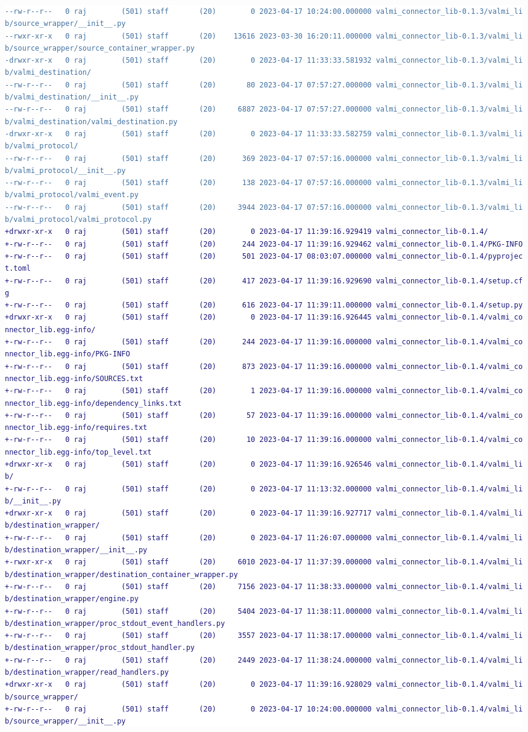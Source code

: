 ```diff
--rw-r--r--   0 raj        (501) staff       (20)        0 2023-04-17 10:24:00.000000 valmi_connector_lib-0.1.3/valmi_lib/source_wrapper/__init__.py
--rwxr-xr-x   0 raj        (501) staff       (20)    13616 2023-03-30 16:20:11.000000 valmi_connector_lib-0.1.3/valmi_lib/source_wrapper/source_container_wrapper.py
-drwxr-xr-x   0 raj        (501) staff       (20)        0 2023-04-17 11:33:33.581932 valmi_connector_lib-0.1.3/valmi_lib/valmi_destination/
--rw-r--r--   0 raj        (501) staff       (20)       80 2023-04-17 07:57:27.000000 valmi_connector_lib-0.1.3/valmi_lib/valmi_destination/__init__.py
--rw-r--r--   0 raj        (501) staff       (20)     6887 2023-04-17 07:57:27.000000 valmi_connector_lib-0.1.3/valmi_lib/valmi_destination/valmi_destination.py
-drwxr-xr-x   0 raj        (501) staff       (20)        0 2023-04-17 11:33:33.582759 valmi_connector_lib-0.1.3/valmi_lib/valmi_protocol/
--rw-r--r--   0 raj        (501) staff       (20)      369 2023-04-17 07:57:16.000000 valmi_connector_lib-0.1.3/valmi_lib/valmi_protocol/__init__.py
--rw-r--r--   0 raj        (501) staff       (20)      138 2023-04-17 07:57:16.000000 valmi_connector_lib-0.1.3/valmi_lib/valmi_protocol/valmi_event.py
--rw-r--r--   0 raj        (501) staff       (20)     3944 2023-04-17 07:57:16.000000 valmi_connector_lib-0.1.3/valmi_lib/valmi_protocol/valmi_protocol.py
+drwxr-xr-x   0 raj        (501) staff       (20)        0 2023-04-17 11:39:16.929419 valmi_connector_lib-0.1.4/
+-rw-r--r--   0 raj        (501) staff       (20)      244 2023-04-17 11:39:16.929462 valmi_connector_lib-0.1.4/PKG-INFO
+-rw-r--r--   0 raj        (501) staff       (20)      501 2023-04-17 08:03:07.000000 valmi_connector_lib-0.1.4/pyproject.toml
+-rw-r--r--   0 raj        (501) staff       (20)      417 2023-04-17 11:39:16.929690 valmi_connector_lib-0.1.4/setup.cfg
+-rw-r--r--   0 raj        (501) staff       (20)      616 2023-04-17 11:39:11.000000 valmi_connector_lib-0.1.4/setup.py
+drwxr-xr-x   0 raj        (501) staff       (20)        0 2023-04-17 11:39:16.926445 valmi_connector_lib-0.1.4/valmi_connector_lib.egg-info/
+-rw-r--r--   0 raj        (501) staff       (20)      244 2023-04-17 11:39:16.000000 valmi_connector_lib-0.1.4/valmi_connector_lib.egg-info/PKG-INFO
+-rw-r--r--   0 raj        (501) staff       (20)      873 2023-04-17 11:39:16.000000 valmi_connector_lib-0.1.4/valmi_connector_lib.egg-info/SOURCES.txt
+-rw-r--r--   0 raj        (501) staff       (20)        1 2023-04-17 11:39:16.000000 valmi_connector_lib-0.1.4/valmi_connector_lib.egg-info/dependency_links.txt
+-rw-r--r--   0 raj        (501) staff       (20)       57 2023-04-17 11:39:16.000000 valmi_connector_lib-0.1.4/valmi_connector_lib.egg-info/requires.txt
+-rw-r--r--   0 raj        (501) staff       (20)       10 2023-04-17 11:39:16.000000 valmi_connector_lib-0.1.4/valmi_connector_lib.egg-info/top_level.txt
+drwxr-xr-x   0 raj        (501) staff       (20)        0 2023-04-17 11:39:16.926546 valmi_connector_lib-0.1.4/valmi_lib/
+-rw-r--r--   0 raj        (501) staff       (20)        0 2023-04-17 11:13:32.000000 valmi_connector_lib-0.1.4/valmi_lib/__init__.py
+drwxr-xr-x   0 raj        (501) staff       (20)        0 2023-04-17 11:39:16.927717 valmi_connector_lib-0.1.4/valmi_lib/destination_wrapper/
+-rw-r--r--   0 raj        (501) staff       (20)        0 2023-04-17 11:26:07.000000 valmi_connector_lib-0.1.4/valmi_lib/destination_wrapper/__init__.py
+-rwxr-xr-x   0 raj        (501) staff       (20)     6010 2023-04-17 11:37:39.000000 valmi_connector_lib-0.1.4/valmi_lib/destination_wrapper/destination_container_wrapper.py
+-rw-r--r--   0 raj        (501) staff       (20)     7156 2023-04-17 11:38:33.000000 valmi_connector_lib-0.1.4/valmi_lib/destination_wrapper/engine.py
+-rw-r--r--   0 raj        (501) staff       (20)     5404 2023-04-17 11:38:11.000000 valmi_connector_lib-0.1.4/valmi_lib/destination_wrapper/proc_stdout_event_handlers.py
+-rw-r--r--   0 raj        (501) staff       (20)     3557 2023-04-17 11:38:17.000000 valmi_connector_lib-0.1.4/valmi_lib/destination_wrapper/proc_stdout_handler.py
+-rw-r--r--   0 raj        (501) staff       (20)     2449 2023-04-17 11:38:24.000000 valmi_connector_lib-0.1.4/valmi_lib/destination_wrapper/read_handlers.py
+drwxr-xr-x   0 raj        (501) staff       (20)        0 2023-04-17 11:39:16.928029 valmi_connector_lib-0.1.4/valmi_lib/source_wrapper/
+-rw-r--r--   0 raj        (501) staff       (20)        0 2023-04-17 10:24:00.000000 valmi_connector_lib-0.1.4/valmi_lib/source_wrapper/__init__.py
```